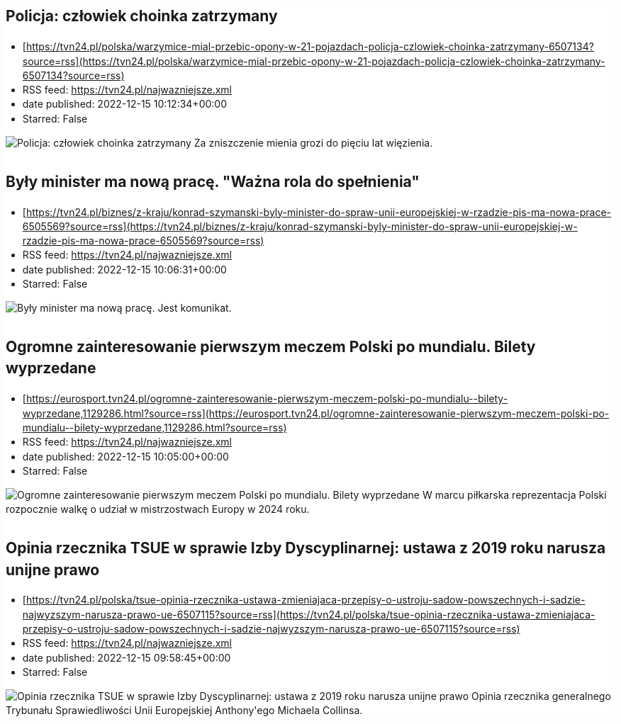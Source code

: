 ## Policja: człowiek choinka zatrzymany
 - [https://tvn24.pl/polska/warzymice-mial-przebic-opony-w-21-pojazdach-policja-czlowiek-choinka-zatrzymany-6507134?source=rss](https://tvn24.pl/polska/warzymice-mial-przebic-opony-w-21-pojazdach-policja-czlowiek-choinka-zatrzymany-6507134?source=rss)
 - RSS feed: https://tvn24.pl/najwazniejsze.xml
 - date published: 2022-12-15 10:12:34+00:00
 - Starred: False

<img alt="Policja: człowiek choinka zatrzymany" src="https://tvn24.pl/najnowsze/cdn-zdjecie-w7mzox-czlowiek-choinka-przebil-opony-w-21-pojazdach-zdjecie-z-monitoringu-6420511/alternates/LANDSCAPE_1280" />
    Za zniszczenie mienia grozi do pięciu lat więzienia.

## Były minister ma nową pracę. "Ważna rola do spełnienia"
 - [https://tvn24.pl/biznes/z-kraju/konrad-szymanski-byly-minister-do-spraw-unii-europejskiej-w-rzadzie-pis-ma-nowa-prace-6505569?source=rss](https://tvn24.pl/biznes/z-kraju/konrad-szymanski-byly-minister-do-spraw-unii-europejskiej-w-rzadzie-pis-ma-nowa-prace-6505569?source=rss)
 - RSS feed: https://tvn24.pl/najwazniejsze.xml
 - date published: 2022-12-15 10:06:31+00:00
 - Starred: False

<img alt="Były minister ma nową pracę. " src="https://tvn24.pl/najnowsze/cdn-zdjecie-4ulbpt-konrad-szymanski-6506153/alternates/LANDSCAPE_1280" />
    Jest komunikat.

## Ogromne zainteresowanie pierwszym meczem Polski po mundialu. Bilety wyprzedane
 - [https://eurosport.tvn24.pl/ogromne-zainteresowanie-pierwszym-meczem-polski-po-mundialu--bilety-wyprzedane,1129286.html?source=rss](https://eurosport.tvn24.pl/ogromne-zainteresowanie-pierwszym-meczem-polski-po-mundialu--bilety-wyprzedane,1129286.html?source=rss)
 - RSS feed: https://tvn24.pl/najwazniejsze.xml
 - date published: 2022-12-15 10:05:00+00:00
 - Starred: False

<img alt="Ogromne zainteresowanie pierwszym meczem Polski po mundialu. Bilety wyprzedane" src="https://tvn24.pl/najnowsze/cdn-zdjecie-4kgunu-polacy-rozpoczna-eliminacje-do-euro-2024-od-meczu-z-czechami/alternates/LANDSCAPE_1280" />
    W marcu piłkarska reprezentacja Polski rozpocznie walkę o udział w mistrzostwach Europy w 2024 roku.

## Opinia rzecznika TSUE w sprawie Izby Dyscyplinarnej: ustawa z 2019 roku narusza unijne prawo
 - [https://tvn24.pl/polska/tsue-opinia-rzecznika-ustawa-zmieniajaca-przepisy-o-ustroju-sadow-powszechnych-i-sadzie-najwyzszym-narusza-prawo-ue-6507115?source=rss](https://tvn24.pl/polska/tsue-opinia-rzecznika-ustawa-zmieniajaca-przepisy-o-ustroju-sadow-powszechnych-i-sadzie-najwyzszym-narusza-prawo-ue-6507115?source=rss)
 - RSS feed: https://tvn24.pl/najwazniejsze.xml
 - date published: 2022-12-15 09:58:45+00:00
 - Starred: False

<img alt="Opinia rzecznika TSUE w sprawie Izby Dyscyplinarnej: ustawa z 2019 roku narusza unijne prawo " src="https://tvn24.pl/najnowsze/cdn-zdjecie-4eok2f-tsue-6087537/alternates/LANDSCAPE_1280" />
    Opinia rzecznika generalnego Trybunału Sprawiedliwości Unii Europejskiej Anthony'ego Michaela Collinsa.
